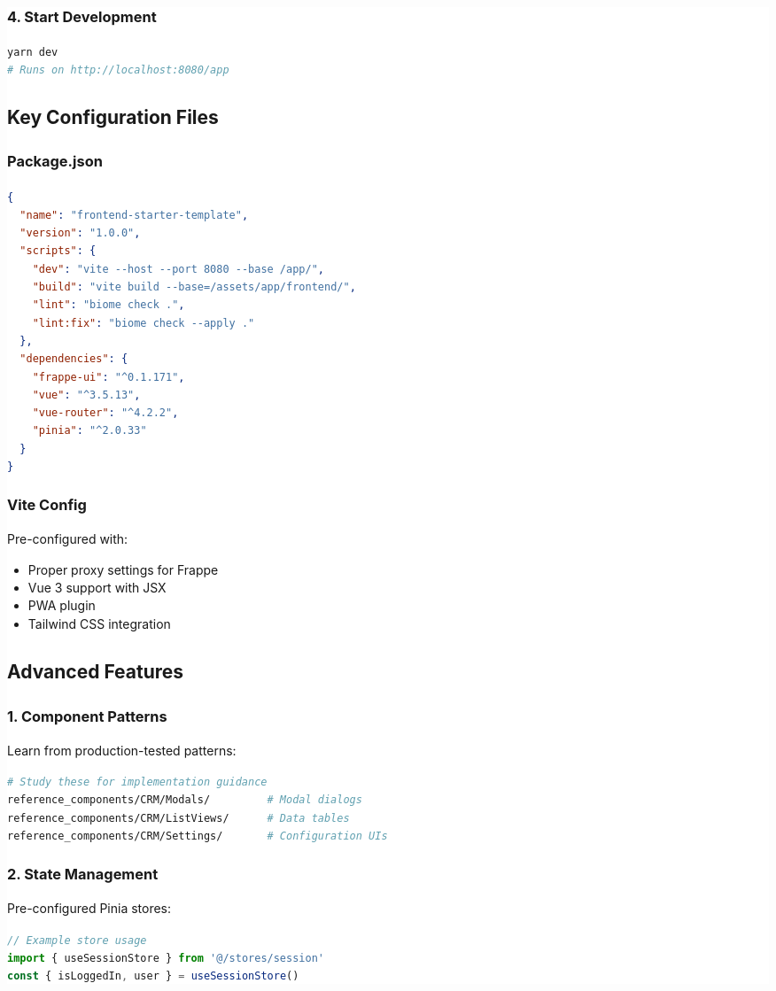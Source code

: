 ### 4. Start Development
```bash
yarn dev
# Runs on http://localhost:8080/app
```

## Key Configuration Files

### Package.json
```json
{
  "name": "frontend-starter-template",
  "version": "1.0.0",
  "scripts": {
    "dev": "vite --host --port 8080 --base /app/",
    "build": "vite build --base=/assets/app/frontend/",
    "lint": "biome check .",
    "lint:fix": "biome check --apply ."
  },
  "dependencies": {
    "frappe-ui": "^0.1.171",
    "vue": "^3.5.13",
    "vue-router": "^4.2.2",
    "pinia": "^2.0.33"
  }
}
```

### Vite Config
Pre-configured with:
- Proper proxy settings for Frappe
- Vue 3 support with JSX
- PWA plugin
- Tailwind CSS integration

## Advanced Features

### 1. Component Patterns
Learn from production-tested patterns:
```bash
# Study these for implementation guidance
reference_components/CRM/Modals/         # Modal dialogs
reference_components/CRM/ListViews/      # Data tables
reference_components/CRM/Settings/       # Configuration UIs
```

### 2. State Management
Pre-configured Pinia stores:
```javascript
// Example store usage
import { useSessionStore } from '@/stores/session'
const { isLoggedIn, user } = useSessionStore()
```

